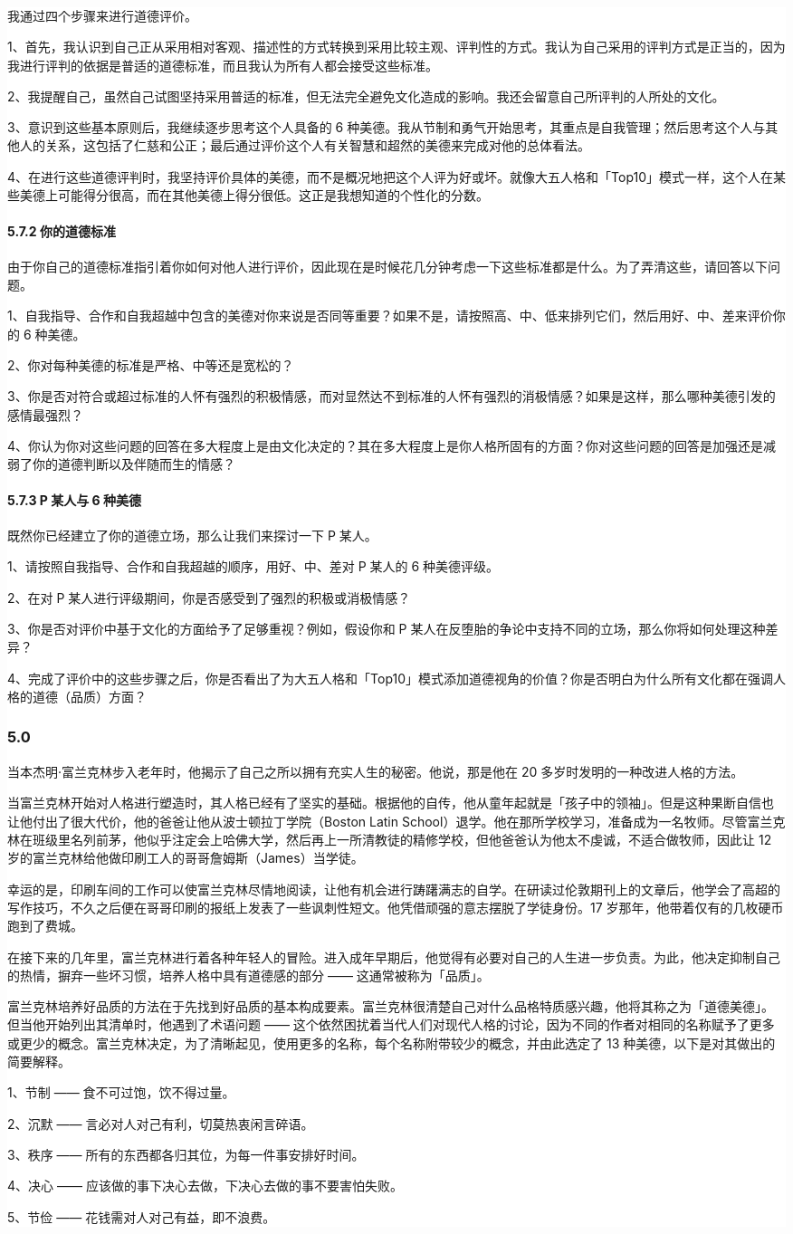 我通过四个步骤来进行道德评价。

1、首先，我认识到自己正从采用相对客观、描述性的方式转换到采用比较主观、评判性的方式。我认为自己采用的评判方式是正当的，因为我进行评判的依据是普适的道德标准，而且我认为所有人都会接受这些标准。

2、我提醒自己，虽然自己试图坚持采用普适的标准，但无法完全避免文化造成的影响。我还会留意自己所评判的人所处的文化。

3、意识到这些基本原则后，我继续逐步思考这个人具备的 6 种美德。我从节制和勇气开始思考，其重点是自我管理；然后思考这个人与其他人的关系，这包括了仁慈和公正；最后通过评价这个人有关智慧和超然的美德来完成对他的总体看法。

4、在进行这些道德评判时，我坚持评价具体的美德，而不是概况地把这个人评为好或坏。就像大五人格和「Top10」模式一样，这个人在某些美德上可能得分很高，而在其他美德上得分很低。这正是我想知道的个性化的分数。

#### 5.7.2 你的道德标准

由于你自己的道德标准指引着你如何对他人进行评价，因此现在是时候花几分钟考虑一下这些标准都是什么。为了弄清这些，请回答以下问题。

1、自我指导、合作和自我超越中包含的美德对你来说是否同等重要？如果不是，请按照高、中、低来排列它们，然后用好、中、差来评价你的 6 种美德。

2、你对每种美德的标准是严格、中等还是宽松的？

3、你是否对符合或超过标准的人怀有强烈的积极情感，而对显然达不到标准的人怀有强烈的消极情感？如果是这样，那么哪种美德引发的感情最强烈？

4、你认为你对这些问题的回答在多大程度上是由文化决定的？其在多大程度上是你人格所固有的方面？你对这些问题的回答是加强还是减弱了你的道德判断以及伴随而生的情感？

#### 5.7.3 P 某人与 6 种美德

既然你已经建立了你的道德立场，那么让我们来探讨一下 P 某人。

1、请按照自我指导、合作和自我超越的顺序，用好、中、差对 P 某人的 6 种美德评级。

2、在对 P 某人进行评级期间，你是否感受到了强烈的积极或消极情感？

3、你是否对评价中基于文化的方面给予了足够重视？例如，假设你和 P 某人在反堕胎的争论中支持不同的立场，那么你将如何处理这种差异？

4、完成了评价中的这些步骤之后，你是否看出了为大五人格和「Top10」模式添加道德视角的价值？你是否明白为什么所有文化都在强调人格的道德（品质）方面？

### 5.0

当本杰明·富兰克林步入老年时，他揭示了自己之所以拥有充实人生的秘密。他说，那是他在 20 多岁时发明的一种改进人格的方法。

当富兰克林开始对人格进行塑造时，其人格已经有了坚实的基础。根据他的自传，他从童年起就是「孩子中的领袖」。但是这种果断自信也让他付出了很大代价，他的爸爸让他从波士顿拉丁学院（Boston Latin School）退学。他在那所学校学习，准备成为一名牧师。尽管富兰克林在班级里名列前茅，他似乎注定会上哈佛大学，然后再上一所清教徒的精修学校，但他爸爸认为他太不虔诚，不适合做牧师，因此让 12 岁的富兰克林给他做印刷工人的哥哥詹姆斯（James）当学徒。

幸运的是，印刷车间的工作可以使富兰克林尽情地阅读，让他有机会进行踌躇满志的自学。在研读过伦敦期刊上的文章后，他学会了高超的写作技巧，不久之后便在哥哥印刷的报纸上发表了一些讽刺性短文。他凭借顽强的意志摆脱了学徒身份。17 岁那年，他带着仅有的几枚硬币跑到了费城。

在接下来的几年里，富兰克林进行着各种年轻人的冒险。进入成年早期后，他觉得有必要对自己的人生进一步负责。为此，他决定抑制自己的热情，摒弃一些坏习惯，培养人格中具有道德感的部分 —— 这通常被称为「品质」。

富兰克林培养好品质的方法在于先找到好品质的基本构成要素。富兰克林很清楚自己对什么品格特质感兴趣，他将其称之为「道德美德」。但当他开始列出其清单时，他遇到了术语问题 —— 这个依然困扰着当代人们对现代人格的讨论，因为不同的作者对相同的名称赋予了更多或更少的概念。富兰克林决定，为了清晰起见，使用更多的名称，每个名称附带较少的概念，并由此选定了 13 种美德，以下是对其做出的简要解释。

1、节制 —— 食不可过饱，饮不得过量。

2、沉默 —— 言必对人对己有利，切莫热衷闲言碎语。

3、秩序 —— 所有的东西都各归其位，为每一件事安排好时间。

4、决心 —— 应该做的事下决心去做，下决心去做的事不要害怕失败。

5、节俭 —— 花钱需对人对己有益，即不浪费。
